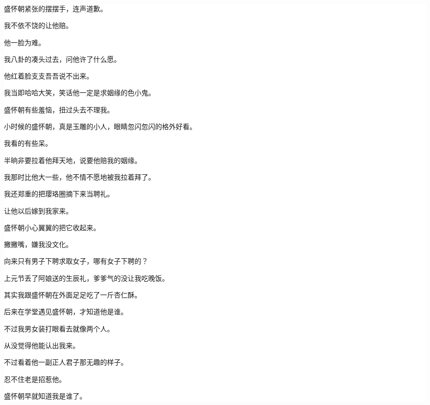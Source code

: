 
盛怀朝紧张的摆摆手，连声道歉。


我不依不饶的让他赔。


他一脸为难。


我八卦的凑头过去，问他许了什么愿。


他红着脸支支吾吾说不出来。


我当即哈哈大笑，笑话他一定是求姻缘的色小鬼。


盛怀朝有些羞恼，扭过头去不理我。


小时候的盛怀朝，真是玉雕的小人，眼睛忽闪忽闪的格外好看。


我看的有些呆。


半晌非要拉着他拜天地，说要他赔我的姻缘。


我那时比他大一些，他不情不愿地被我拉着拜了。


我还郑重的把璎珞圈摘下来当聘礼。


让他以后嫁到我家来。


盛怀朝小心翼翼的把它收起来。


撇撇嘴，嫌我没文化。


向来只有男子下聘求取女子，哪有女子下聘的？


上元节丢了阿娘送的生辰礼，爹爹气的没让我吃晚饭。


其实我跟盛怀朝在外面足足吃了一斤杏仁酥。


后来在学堂遇见盛怀朝，才知道他是谁。


不过我男女装打眼看去就像两个人。


从没觉得他能认出我来。


不过看着他一副正人君子那无趣的样子。


忍不住老是招惹他。


盛怀朝早就知道我是谁了。


